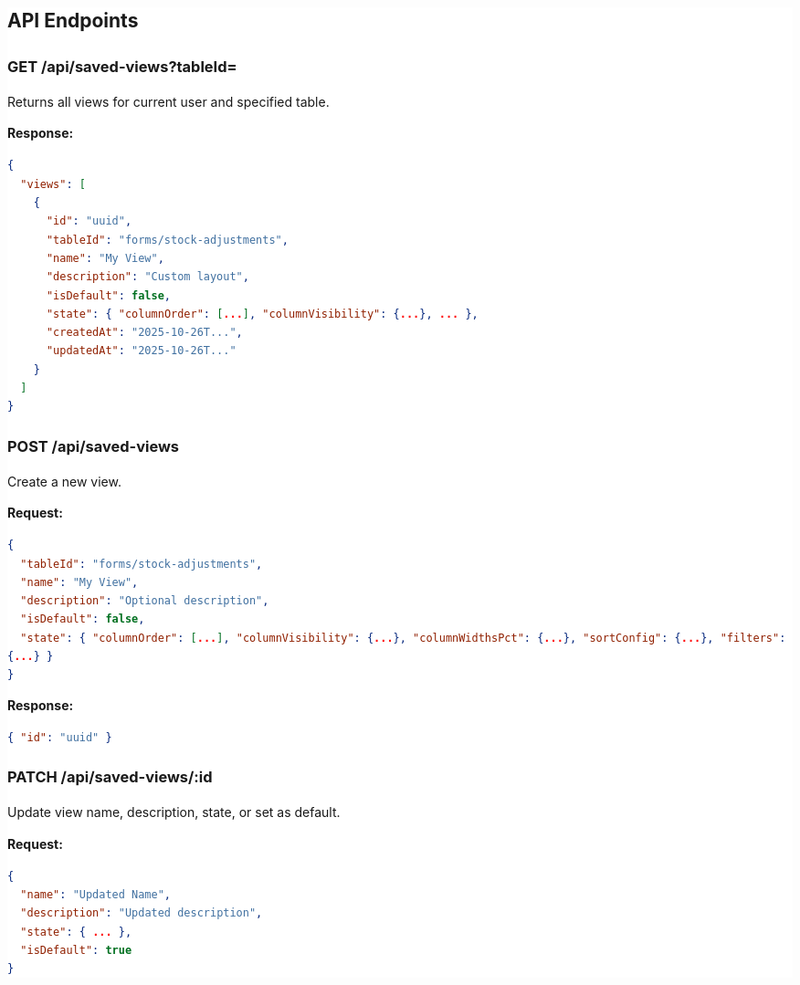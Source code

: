 ## API Endpoints

### GET /api/saved-views?tableId=<id>
Returns all views for current user and specified table.

**Response:**
```json
{
  "views": [
    {
      "id": "uuid",
      "tableId": "forms/stock-adjustments",
      "name": "My View",
      "description": "Custom layout",
      "isDefault": false,
      "state": { "columnOrder": [...], "columnVisibility": {...}, ... },
      "createdAt": "2025-10-26T...",
      "updatedAt": "2025-10-26T..."
    }
  ]
}
```

### POST /api/saved-views
Create a new view.

**Request:**
```json
{
  "tableId": "forms/stock-adjustments",
  "name": "My View",
  "description": "Optional description",
  "isDefault": false,
  "state": { "columnOrder": [...], "columnVisibility": {...}, "columnWidthsPct": {...}, "sortConfig": {...}, "filters": {...} }
}
```

**Response:**
```json
{ "id": "uuid" }
```

### PATCH /api/saved-views/:id
Update view name, description, state, or set as default.

**Request:**
```json
{
  "name": "Updated Name",
  "description": "Updated description",
  "state": { ... },
  "isDefault": true
}
```
